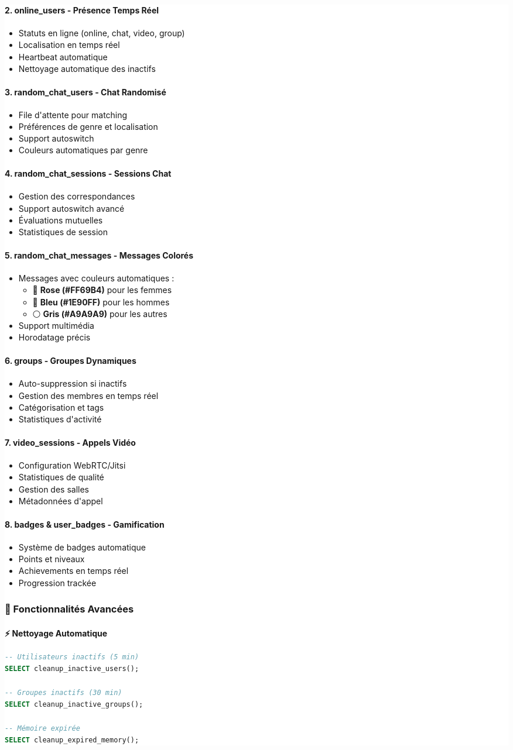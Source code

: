 #### 2. **online_users** - Présence Temps Réel
- Statuts en ligne (online, chat, video, group)
- Localisation en temps réel
- Heartbeat automatique
- Nettoyage automatique des inactifs

#### 3. **random_chat_users** - Chat Randomisé
- File d'attente pour matching
- Préférences de genre et localisation
- Support autoswitch
- Couleurs automatiques par genre

#### 4. **random_chat_sessions** - Sessions Chat
- Gestion des correspondances
- Support autoswitch avancé
- Évaluations mutuelles
- Statistiques de session

#### 5. **random_chat_messages** - Messages Colorés
- Messages avec couleurs automatiques :
  - 🩷 **Rose (#FF69B4)** pour les femmes
  - 🔵 **Bleu (#1E90FF)** pour les hommes
  - ⚪ **Gris (#A9A9A9)** pour les autres
- Support multimédia
- Horodatage précis

#### 6. **groups** - Groupes Dynamiques
- Auto-suppression si inactifs
- Gestion des membres en temps réel
- Catégorisation et tags
- Statistiques d'activité

#### 7. **video_sessions** - Appels Vidéo
- Configuration WebRTC/Jitsi
- Statistiques de qualité
- Gestion des salles
- Métadonnées d'appel

#### 8. **badges** & **user_badges** - Gamification
- Système de badges automatique
- Points et niveaux
- Achievements en temps réel
- Progression trackée

### 🔧 Fonctionnalités Avancées

#### ⚡ Nettoyage Automatique
```sql
-- Utilisateurs inactifs (5 min)
SELECT cleanup_inactive_users();

-- Groupes inactifs (30 min)
SELECT cleanup_inactive_groups();

-- Mémoire expirée
SELECT cleanup_expired_memory();
```
